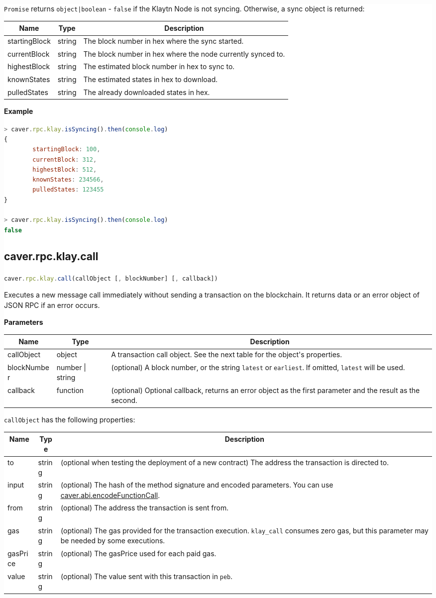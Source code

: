 `Promise` returns `object|boolean` - `false` if the Klaytn Node is not syncing. Otherwise, a sync object is returned:

| Name          | Type   | Description                                                 |
| ------------- | ------ | ----------------------------------------------------------- |
| startingBlock | string | The block number in hex where the sync started.             |
| currentBlock  | string | The block number in hex where the node currently synced to. |
| highestBlock  | string | The estimated block number in hex to sync to.               |
| knownStates   | string | The estimated states in hex to download.                    |
| pulledStates  | string | The already downloaded states in hex.                       |

**Example**

```javascript
> caver.rpc.klay.isSyncing().then(console.log)
{
        startingBlock: 100,
        currentBlock: 312,
        highestBlock: 512,
        knownStates: 234566,
        pulledStates: 123455
}

> caver.rpc.klay.isSyncing().then(console.log)
false
```

## caver.rpc.klay.call <a href="#caver-rpc-klay-call" id="caver-rpc-klay-call"></a>

```javascript
caver.rpc.klay.call(callObject [, blockNumber] [, callback])
```

Executes a new message call immediately without sending a transaction on the blockchain. It returns data or an error object of JSON RPC if an error occurs.

**Parameters**

| Name        | Type             | Description                                                                                                |
| ----------- | ---------------- | ---------------------------------------------------------------------------------------------------------- |
| callObject  | object           | A transaction call object. See the next table for the object's properties.                                 |
| blockNumber | number \| string | (optional) A block number, or the string `latest` or `earliest`. If omitted, `latest` will be used.        |
| callback    | function         | (optional) Optional callback, returns an error object as the first parameter and the result as the second. |

`callObject` has the following properties:

| Name     | Type   | Description                                                                                                                                         |
| -------- | ------ | --------------------------------------------------------------------------------------------------------------------------------------------------- |
| to       | string | (optional when testing the deployment of a new contract) The address the transaction is directed to.                                                |
| input    | string | (optional) The hash of the method signature and encoded parameters. You can use [caver.abi.encodeFunctionCall](../caver.abi.md#encodefunctioncall). |
| from     | string | (optional) The address the transaction is sent from.                                                                                                |
| gas      | string | (optional) The gas provided for the transaction execution. `klay_call` consumes zero gas, but this parameter may be needed by some executions.      |
| gasPrice | string | (optional) The gasPrice used for each paid gas.                                                                                                     |
| value    | string | (optional) The value sent with this transaction in `peb`.                                                                                           |
